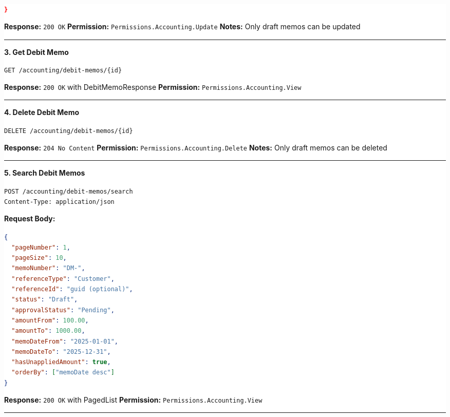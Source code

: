 ```json
}
```
**Response:** `200 OK`
**Permission:** `Permissions.Accounting.Update`
**Notes:** Only draft memos can be updated

---

**3. Get Debit Memo**
```http
GET /accounting/debit-memos/{id}
```
**Response:** `200 OK` with DebitMemoResponse
**Permission:** `Permissions.Accounting.View`

---

**4. Delete Debit Memo**
```http
DELETE /accounting/debit-memos/{id}
```
**Response:** `204 No Content`
**Permission:** `Permissions.Accounting.Delete`
**Notes:** Only draft memos can be deleted

---

**5. Search Debit Memos**
```http
POST /accounting/debit-memos/search
Content-Type: application/json
```
**Request Body:**
```json
{
  "pageNumber": 1,
  "pageSize": 10,
  "memoNumber": "DM-",
  "referenceType": "Customer",
  "referenceId": "guid (optional)",
  "status": "Draft",
  "approvalStatus": "Pending",
  "amountFrom": 100.00,
  "amountTo": 1000.00,
  "memoDateFrom": "2025-01-01",
  "memoDateTo": "2025-12-31",
  "hasUnappliedAmount": true,
  "orderBy": ["memoDate desc"]
}
```
**Response:** `200 OK` with PagedList<DebitMemoResponse>
**Permission:** `Permissions.Accounting.View`

---
